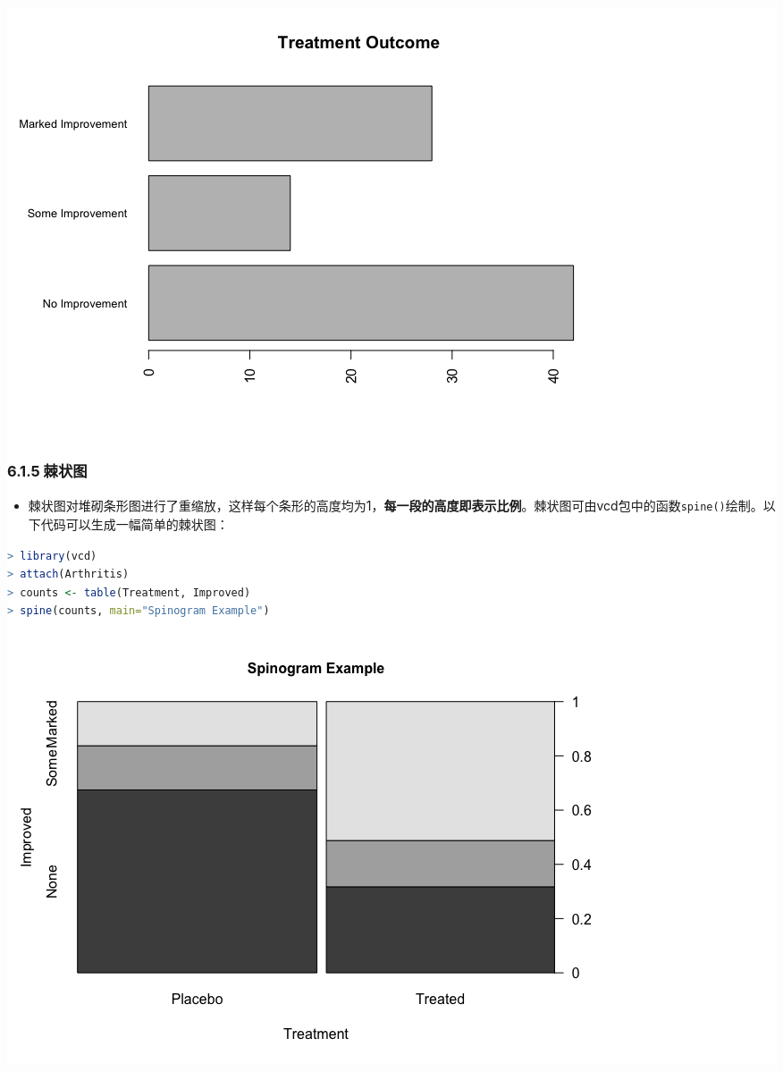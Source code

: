 ![](Phase1_R_Basic_Learning_3_图形初阶_files/figure-gfm/unnamed-chunk-21-1.png)

### 6.1.5 棘状图

- 棘状图对堆砌条形图进行了重缩放，这样每个条形的高度均为1，**每一段的高度即表示比例**。棘状图可由vcd包中的函数`spine()`绘制。以下代码可以生成一幅简单的棘状图：

``` r
> library(vcd) 
> attach(Arthritis) 
> counts <- table(Treatment, Improved) 
> spine(counts, main="Spinogram Example") 
```

![](Phase1_R_Basic_Learning_3_图形初阶_files/figure-gfm/unnamed-chunk-22-1.png)
